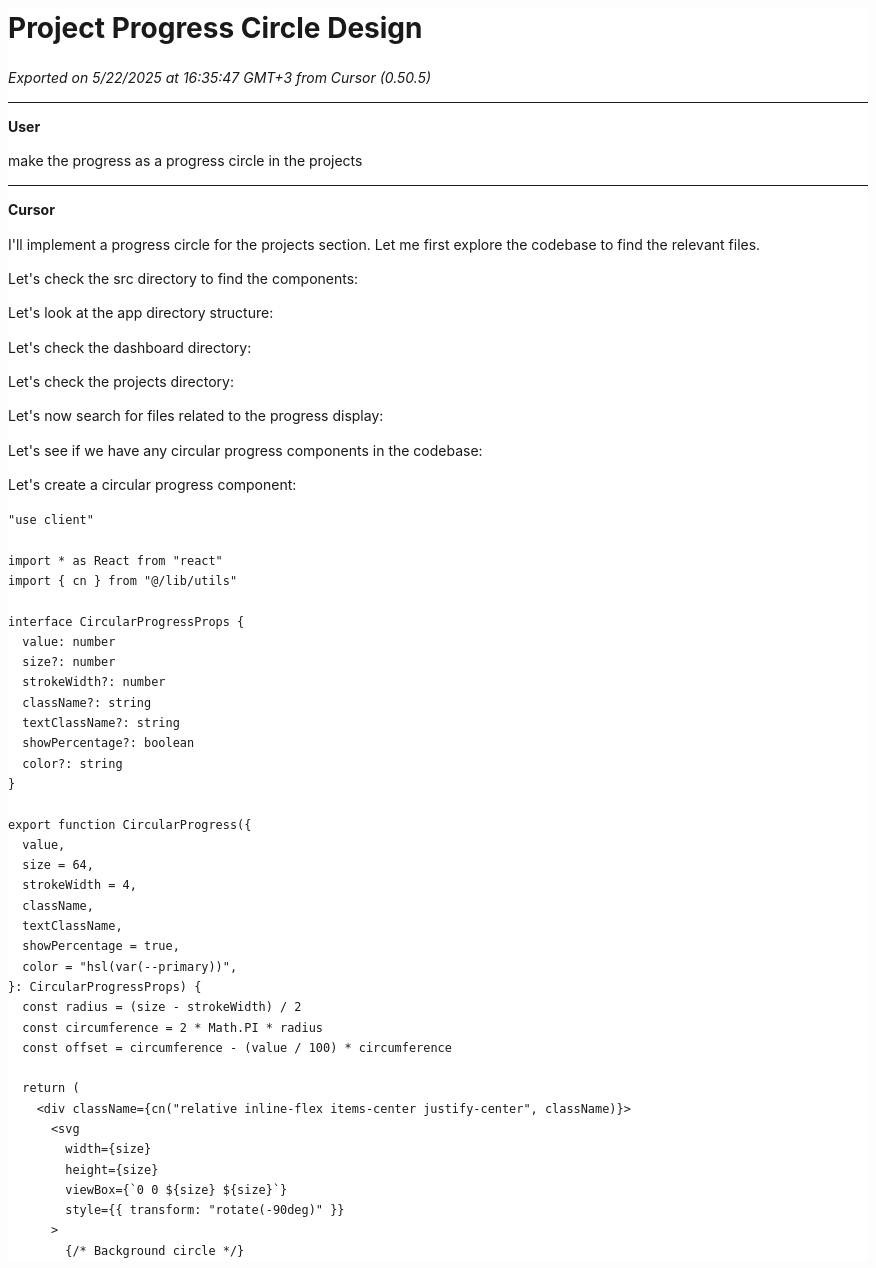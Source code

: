 # Project Progress Circle Design
_Exported on 5/22/2025 at 16:35:47 GMT+3 from Cursor (0.50.5)_

---

**User**

make the progress as a progress circle in the projects

---

**Cursor**

I'll implement a progress circle for the projects section. Let me first explore the codebase to find the relevant files.

Let's check the src directory to find the components:

Let's look at the app directory structure:

Let's check the dashboard directory:

Let's check the projects directory:

Let's now search for files related to the progress display:

Let's see if we have any circular progress components in the codebase:

Let's create a circular progress component:

```typescriptreact
"use client"

import * as React from "react"
import { cn } from "@/lib/utils"

interface CircularProgressProps {
  value: number
  size?: number
  strokeWidth?: number
  className?: string
  textClassName?: string
  showPercentage?: boolean
  color?: string
}

export function CircularProgress({
  value,
  size = 64,
  strokeWidth = 4,
  className,
  textClassName,
  showPercentage = true,
  color = "hsl(var(--primary))",
}: CircularProgressProps) {
  const radius = (size - strokeWidth) / 2
  const circumference = 2 * Math.PI * radius
  const offset = circumference - (value / 100) * circumference
  
  return (
    <div className={cn("relative inline-flex items-center justify-center", className)}>
      <svg
        width={size}
        height={size}
        viewBox={`0 0 ${size} ${size}`}
        style={{ transform: "rotate(-90deg)" }}
      >
        {/* Background circle */}
```